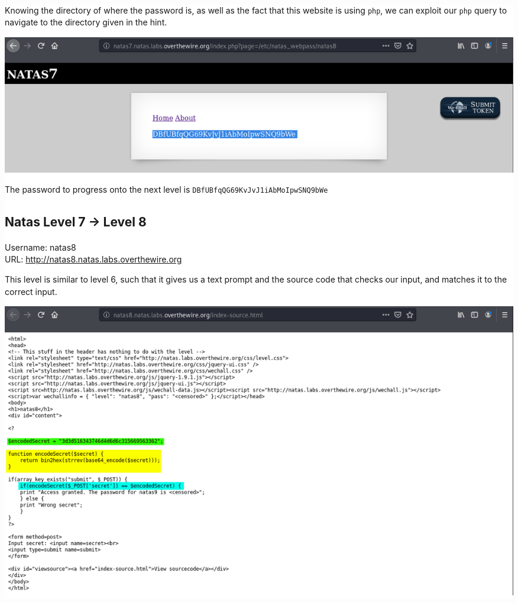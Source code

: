 Knowing the directory of where the password is, as well as the fact that this website is using `php`, we can exploit our `php` query to navigate to the directory given in the hint. 

<img src="images/7-2.png">

The password to progress onto the next level is `DBfUBfqQG69KvJvJ1iAbMoIpwSNQ9bWe`

## Natas Level 7 → Level 8

Username: natas8<br>
URL:      http://natas8.natas.labs.overthewire.org

This level is similar to level 6, such that it gives us a text prompt and the source code that checks our input, and matches it to the correct input. 

<img src="images/8-1.png">
